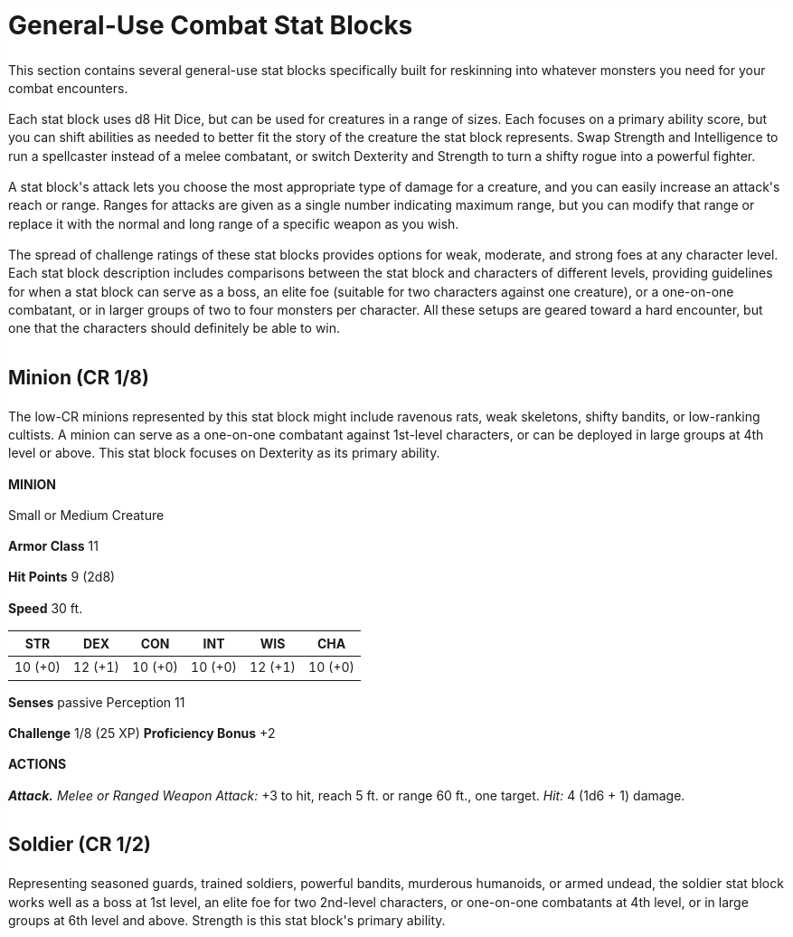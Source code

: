 # General-Use Combat Stat Blocks

This section contains several general-use stat blocks specifically built for reskinning into whatever monsters you need for your combat encounters.

Each stat block uses d8 Hit Dice, but can be used for creatures in a range of sizes. Each focuses on a primary ability score, but you can shift abilities as needed to better fit the story of the creature the stat block represents. Swap Strength and Intelligence to run a spellcaster instead of a melee combatant, or switch Dexterity and Strength to turn a shifty rogue into a powerful fighter.

A stat block's attack lets you choose the most appropriate type of damage for a creature, and you can easily increase an attack's reach or range. Ranges for attacks are given as a single number indicating maximum range, but you can modify that range or replace it with the normal and long range of a specific weapon as you wish.

The spread of challenge ratings of these stat blocks provides options for weak, moderate, and strong foes at any character level. Each stat block description includes comparisons between the stat block and characters of different levels, providing guidelines for when a stat block can serve as a boss, an elite foe (suitable for two characters against one creature), or a one-on-one combatant, or in larger groups of two to four monsters per character. All these setups are geared toward a hard encounter, but one that the characters should definitely be able to win.

## Minion (CR 1/8)

The low-CR minions represented by this stat block might include ravenous rats, weak skeletons, shifty bandits, or low-ranking cultists. A minion can serve as a one-on-one combatant against 1st-level characters, or can be deployed in large groups at 4th level or above. This stat block focuses on Dexterity as its primary ability.

**MINION**

Small or Medium Creature

**Armor Class** 11

**Hit Points** 9 (2d8)

**Speed** 30 ft.

| STR     | DEX     | CON     | INT     | WIS     | CHA     |
| ------- | ------- | ------- | ------- | ------- | ------- |
| 10 (+0) | 12 (+1) | 10 (+0) | 10 (+0) | 12 (+1) | 10 (+0) |

**Senses** passive Perception 11

**Challenge** 1/8 (25 XP) **Proficiency Bonus** +2

**ACTIONS**

***Attack.*** *Melee or Ranged Weapon Attack:* +3 to hit, reach 5 ft. or range 60 ft., one target. *Hit:* 4 (1d6 + 1) damage.

## Soldier (CR 1/2)

Representing seasoned guards, trained soldiers, powerful bandits, murderous humanoids, or armed undead, the soldier stat block works well as a boss at 1st level, an elite foe for two 2nd-level characters, or one-on-one combatants at 4th level, or in large groups at 6th level and above. Strength is this stat block's primary ability.
